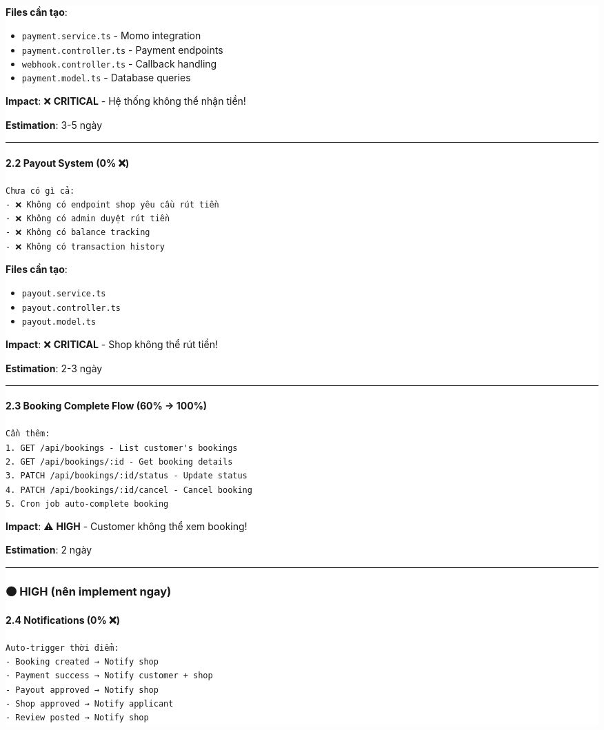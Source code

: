 **Files cần tạo**:
- `payment.service.ts` - Momo integration
- `payment.controller.ts` - Payment endpoints
- `webhook.controller.ts` - Callback handling
- `payment.model.ts` - Database queries

**Impact**: ❌ **CRITICAL** - Hệ thống không thể nhận tiền!

**Estimation**: 3-5 ngày

---

#### 2.2 Payout System (0% ❌)

```
Chưa có gì cả:
- ❌ Không có endpoint shop yêu cầu rút tiền
- ❌ Không có admin duyệt rút tiền
- ❌ Không có balance tracking
- ❌ Không có transaction history
```

**Files cần tạo**:
- `payout.service.ts`
- `payout.controller.ts`
- `payout.model.ts`

**Impact**: ❌ **CRITICAL** - Shop không thể rút tiền!

**Estimation**: 2-3 ngày

---

#### 2.3 Booking Complete Flow (60% → 100%)

```
Cần thêm:
1. GET /api/bookings - List customer's bookings
2. GET /api/bookings/:id - Get booking details
3. PATCH /api/bookings/:id/status - Update status
4. PATCH /api/bookings/:id/cancel - Cancel booking
5. Cron job auto-complete booking
```

**Impact**: ⚠️ **HIGH** - Customer không thể xem booking!

**Estimation**: 2 ngày

---

### 🟠 HIGH (nên implement ngay)

#### 2.4 Notifications (0% ❌)

```
Auto-trigger thời điểm:
- Booking created → Notify shop
- Payment success → Notify customer + shop
- Payout approved → Notify shop
- Shop approved → Notify applicant
- Review posted → Notify shop
```
